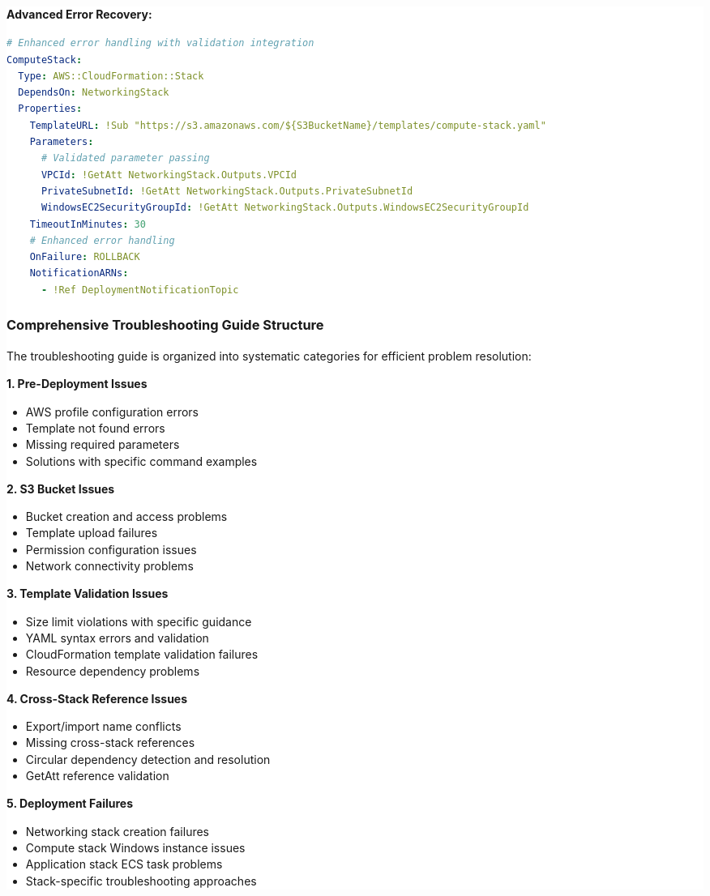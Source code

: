 **Advanced Error Recovery:**

```yaml
# Enhanced error handling with validation integration
ComputeStack:
  Type: AWS::CloudFormation::Stack
  DependsOn: NetworkingStack
  Properties:
    TemplateURL: !Sub "https://s3.amazonaws.com/${S3BucketName}/templates/compute-stack.yaml"
    Parameters:
      # Validated parameter passing
      VPCId: !GetAtt NetworkingStack.Outputs.VPCId
      PrivateSubnetId: !GetAtt NetworkingStack.Outputs.PrivateSubnetId
      WindowsEC2SecurityGroupId: !GetAtt NetworkingStack.Outputs.WindowsEC2SecurityGroupId
    TimeoutInMinutes: 30
    # Enhanced error handling
    OnFailure: ROLLBACK
    NotificationARNs:
      - !Ref DeploymentNotificationTopic
```

### Comprehensive Troubleshooting Guide Structure

The troubleshooting guide is organized into systematic categories for efficient problem resolution:

**1. Pre-Deployment Issues**

- AWS profile configuration errors
- Template not found errors
- Missing required parameters
- Solutions with specific command examples

**2. S3 Bucket Issues**

- Bucket creation and access problems
- Template upload failures
- Permission configuration issues
- Network connectivity problems

**3. Template Validation Issues**

- Size limit violations with specific guidance
- YAML syntax errors and validation
- CloudFormation template validation failures
- Resource dependency problems

**4. Cross-Stack Reference Issues**

- Export/import name conflicts
- Missing cross-stack references
- Circular dependency detection and resolution
- GetAtt reference validation

**5. Deployment Failures**

- Networking stack creation failures
- Compute stack Windows instance issues
- Application stack ECS task problems
- Stack-specific troubleshooting approaches
